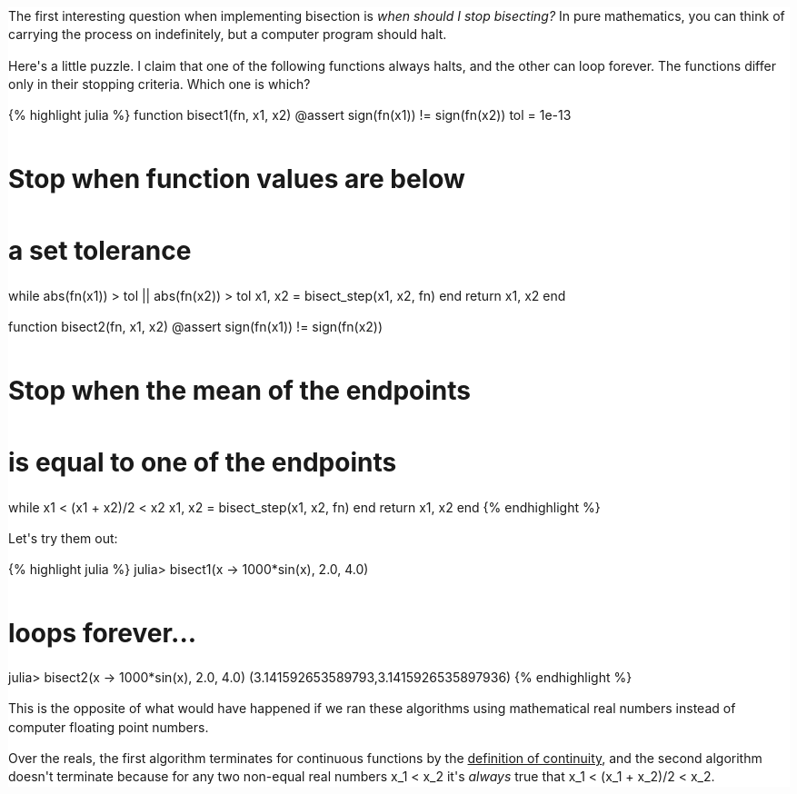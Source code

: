 The first interesting question when implementing bisection is *when should I stop bisecting?* In pure mathematics, you can think of carrying the process on indefinitely, but a computer program should halt.

Here's a little puzzle. I claim that one of the following functions always halts, and the other can loop forever. The functions differ only in their stopping criteria. Which one is which?

{% highlight julia %}
function bisect1(fn, x1, x2)
  @assert sign(fn(x1)) != sign(fn(x2))
  tol = 1e-13
  # Stop when function values are below
  # a set tolerance
  while abs(fn(x1)) > tol || abs(fn(x2)) > tol
    x1, x2 = bisect_step(x1, x2, fn)
  end
  return x1, x2
end

function bisect2(fn, x1, x2)
  @assert sign(fn(x1)) != sign(fn(x2))
  # Stop when the mean of the endpoints
  # is equal to one of the endpoints
  while x1 < (x1 + x2)/2 < x2
    x1, x2 = bisect_step(x1, x2, fn)
  end
  return x1, x2
end
{% endhighlight %}

Let's try them out:

{% highlight julia %}
julia> bisect1(x -> 1000*sin(x), 2.0, 4.0)
# loops forever...
julia> bisect2(x -> 1000*sin(x), 2.0, 4.0)
(3.141592653589793,3.1415926535897936)
{% endhighlight %}

This is the opposite of what would have happened if we ran these algorithms using mathematical real numbers instead of computer floating point numbers.

Over the reals, the first algorithm terminates for continuous functions by the [definition of continuity](https://en.wikipedia.org/wiki/Continuous_function#Weierstrass_definition_.28epsilon-delta.29_of_continuous_functions), and the second algorithm doesn't terminate because for any two non-equal real numbers <span class='mathquill-embedded-latex'>x_1 &lt; x_2</span> it's *always* true that <span class='mathquill-embedded-latex'>x_1 &lt; (x_1 + x_2)/2 &lt; x_2</span>.
